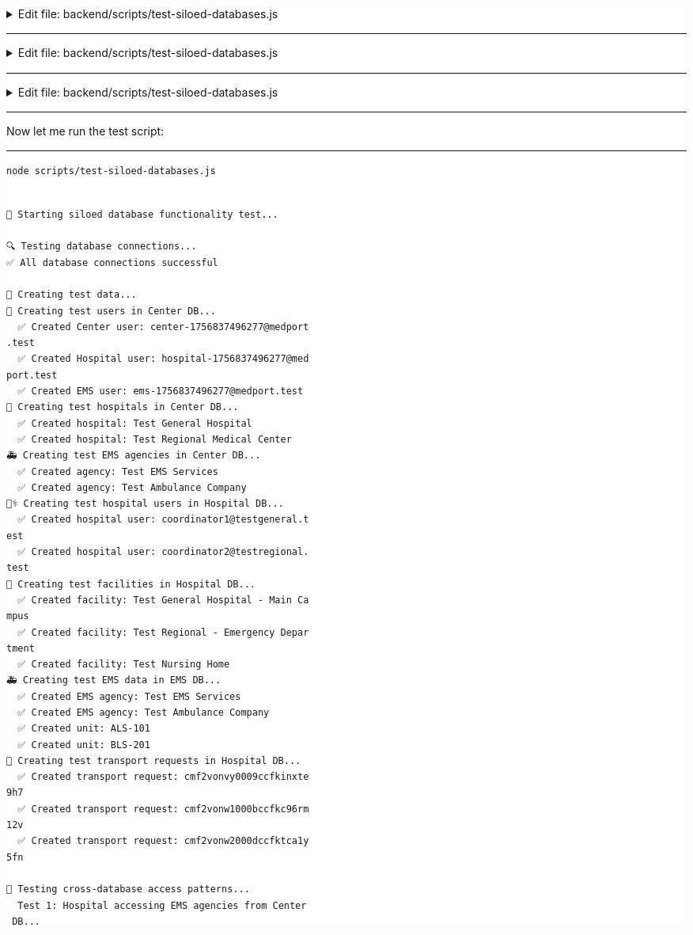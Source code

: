 <details><summary>Edit file: backend/scripts/test-siloed-databases.js</summary></details>

---

<details><summary>Edit file: backend/scripts/test-siloed-databases.js</summary></details>

---

<details><summary>Edit file: backend/scripts/test-siloed-databases.js</summary></details>

---

Now let me run the test script:


---

```bash
node scripts/test-siloed-databases.js
```

```

🚀 Starting siloed database functionality test...

🔍 Testing database connections...
✅ All database connections successful

📝 Creating test data...
👥 Creating test users in Center DB...
  ✅ Created Center user: center-1756837496277@medport
.test                                               
  ✅ Created Hospital user: hospital-1756837496277@med
port.test                                           
  ✅ Created EMS user: ems-1756837496277@medport.test
🏥 Creating test hospitals in Center DB...
  ✅ Created hospital: Test General Hospital
  ✅ Created hospital: Test Regional Medical Center
🚑 Creating test EMS agencies in Center DB...
  ✅ Created agency: Test EMS Services
  ✅ Created agency: Test Ambulance Company
👨‍⚕️ Creating test hospital users in Hospital DB...
  ✅ Created hospital user: coordinator1@testgeneral.t
est                                                 
  ✅ Created hospital user: coordinator2@testregional.
test                                                
🏢 Creating test facilities in Hospital DB...
  ✅ Created facility: Test General Hospital - Main Ca
mpus                                                
  ✅ Created facility: Test Regional - Emergency Depar
tment                                               
  ✅ Created facility: Test Nursing Home
🚑 Creating test EMS data in EMS DB...
  ✅ Created EMS agency: Test EMS Services
  ✅ Created EMS agency: Test Ambulance Company
  ✅ Created unit: ALS-101
  ✅ Created unit: BLS-201
🚨 Creating test transport requests in Hospital DB...
  ✅ Created transport request: cmf2vonvy0009ccfkinxte
9h7                                                 
  ✅ Created transport request: cmf2vonw1000bccfkc96rm
12v                                                 
  ✅ Created transport request: cmf2vonw2000dccfktca1y
5fn                                                 

🔗 Testing cross-database access patterns...
  Test 1: Hospital accessing EMS agencies from Center
 DB...
```